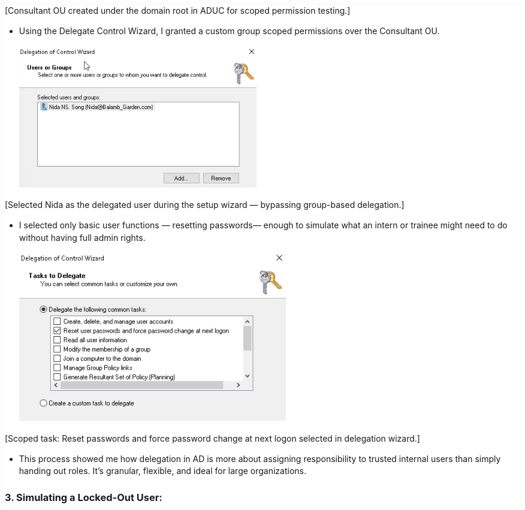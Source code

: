 \[Consultant OU created under the domain root in ADUC for scoped permission testing.\]

- Using the Delegate Control Wizard, I granted a custom group scoped permissions over the Consultant OU.

  <img src="media/mediaSW/image10.png" style="width:4.125in;height:2.46142in" />

\[Selected Nida as the delegated user during the setup wizard — bypassing group-based delegation.\]

- I selected only basic user functions — resetting passwords— enough to simulate what an intern or trainee might need to do without having full admin rights.

  <img src="media/mediaSW/image11.png" style="width:4.63542in;height:2.92913in" />

\[Scoped task: Reset passwords and force password change at next logon selected in delegation wizard.\]

- This process showed me how delegation in AD is more about assigning responsibility to trusted internal users than simply handing out roles. It’s granular, flexible, and ideal for large organizations.

### 3\. Simulating a Locked-Out User:
